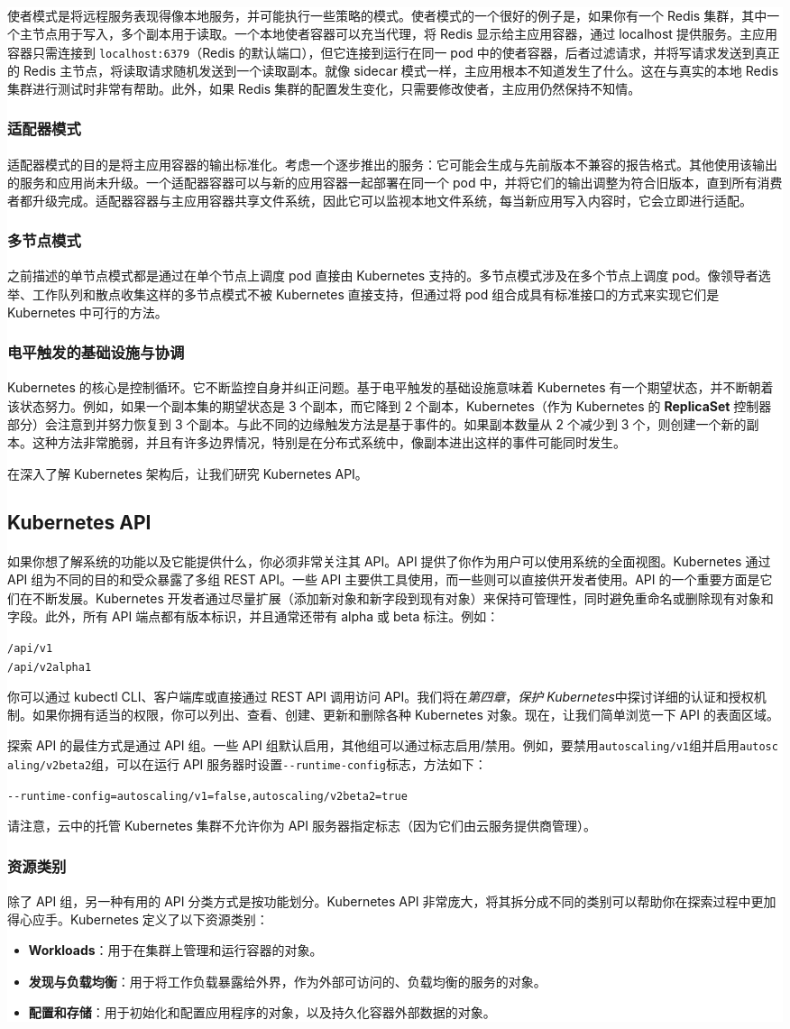 使者模式是将远程服务表现得像本地服务，并可能执行一些策略的模式。使者模式的一个很好的例子是，如果你有一个 Redis 集群，其中一个主节点用于写入，多个副本用于读取。一个本地使者容器可以充当代理，将 Redis 显示给主应用容器，通过 localhost 提供服务。主应用容器只需连接到 `localhost:6379`（Redis 的默认端口），但它连接到运行在同一 pod 中的使者容器，后者过滤请求，并将写请求发送到真正的 Redis 主节点，将读取请求随机发送到一个读取副本。就像 sidecar 模式一样，主应用根本不知道发生了什么。这在与真实的本地 Redis 集群进行测试时非常有帮助。此外，如果 Redis 集群的配置发生变化，只需要修改使者，主应用仍然保持不知情。

### 适配器模式

适配器模式的目的是将主应用容器的输出标准化。考虑一个逐步推出的服务：它可能会生成与先前版本不兼容的报告格式。其他使用该输出的服务和应用尚未升级。一个适配器容器可以与新的应用容器一起部署在同一个 pod 中，并将它们的输出调整为符合旧版本，直到所有消费者都升级完成。适配器容器与主应用容器共享文件系统，因此它可以监视本地文件系统，每当新应用写入内容时，它会立即进行适配。

### 多节点模式

之前描述的单节点模式都是通过在单个节点上调度 pod 直接由 Kubernetes 支持的。多节点模式涉及在多个节点上调度 pod。像领导者选举、工作队列和散点收集这样的多节点模式不被 Kubernetes 直接支持，但通过将 pod 组合成具有标准接口的方式来实现它们是 Kubernetes 中可行的方法。

### 电平触发的基础设施与协调

Kubernetes 的核心是控制循环。它不断监控自身并纠正问题。基于电平触发的基础设施意味着 Kubernetes 有一个期望状态，并不断朝着该状态努力。例如，如果一个副本集的期望状态是 3 个副本，而它降到 2 个副本，Kubernetes（作为 Kubernetes 的 **ReplicaSet** 控制器部分）会注意到并努力恢复到 3 个副本。与此不同的边缘触发方法是基于事件的。如果副本数量从 2 个减少到 3 个，则创建一个新的副本。这种方法非常脆弱，并且有许多边界情况，特别是在分布式系统中，像副本进出这样的事件可能同时发生。

在深入了解 Kubernetes 架构后，让我们研究 Kubernetes API。

## Kubernetes API

如果你想了解系统的功能以及它能提供什么，你必须非常关注其 API。API 提供了你作为用户可以使用系统的全面视图。Kubernetes 通过 API 组为不同的目的和受众暴露了多组 REST API。一些 API 主要供工具使用，而一些则可以直接供开发者使用。API 的一个重要方面是它们在不断发展。Kubernetes 开发者通过尽量扩展（添加新对象和新字段到现有对象）来保持可管理性，同时避免重命名或删除现有对象和字段。此外，所有 API 端点都有版本标识，并且通常还带有 alpha 或 beta 标注。例如：

```
/api/v1
/api/v2alpha1 
```

你可以通过 kubectl CLI、客户端库或直接通过 REST API 调用访问 API。我们将在*第四章*，*保护 Kubernetes*中探讨详细的认证和授权机制。如果你拥有适当的权限，你可以列出、查看、创建、更新和删除各种 Kubernetes 对象。现在，让我们简单浏览一下 API 的表面区域。

探索 API 的最佳方式是通过 API 组。一些 API 组默认启用，其他组可以通过标志启用/禁用。例如，要禁用`autoscaling/v1`组并启用`autoscaling/v2beta2`组，可以在运行 API 服务器时设置`--runtime-config`标志，方法如下：

```
--runtime-config=autoscaling/v1=false,autoscaling/v2beta2=true 
```

请注意，云中的托管 Kubernetes 集群不允许你为 API 服务器指定标志（因为它们由云服务提供商管理）。

### 资源类别

除了 API 组，另一种有用的 API 分类方式是按功能划分。Kubernetes API 非常庞大，将其拆分成不同的类别可以帮助你在探索过程中更加得心应手。Kubernetes 定义了以下资源类别：

+   **Workloads**：用于在集群上管理和运行容器的对象。

+   **发现与负载均衡**：用于将工作负载暴露给外界，作为外部可访问的、负载均衡的服务的对象。

+   **配置和存储**：用于初始化和配置应用程序的对象，以及持久化容器外部数据的对象。
